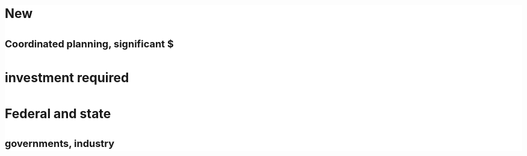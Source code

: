 ## New

### Coordinated planning, significant $
## investment required

## Federal and state
### governments, industry

